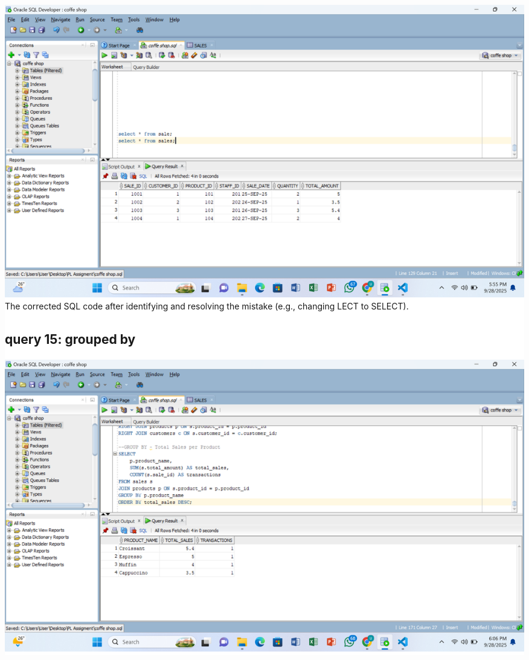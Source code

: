 ![alt text](./Images/fixed%20error.png)The corrected SQL code after identifying and resolving the mistake (e.g., changing LECT to SELECT).
## query 15: grouped by
![alt text](./Images/grouped%20by.png)
